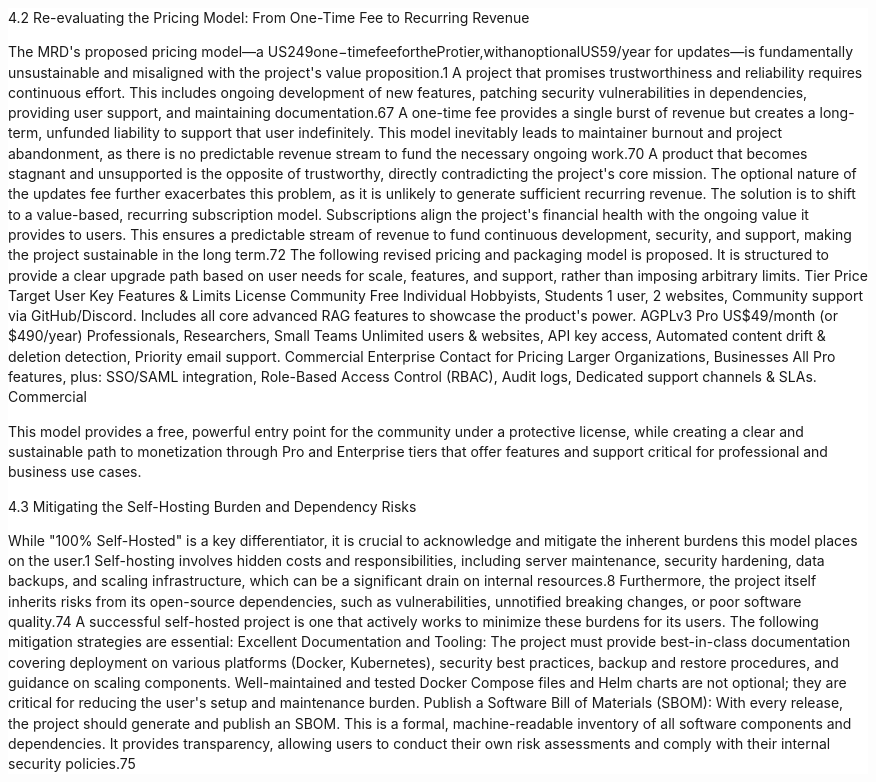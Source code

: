 4.2 Re-evaluating the Pricing Model: From One-Time Fee to Recurring Revenue

The MRD's proposed pricing model—a US249one−timefeefortheProtier,withanoptionalUS59/year for updates—is fundamentally unsustainable and misaligned with the project's value proposition.1
A project that promises trustworthiness and reliability requires continuous effort. This includes ongoing development of new features, patching security vulnerabilities in dependencies, providing user support, and maintaining documentation.67 A one-time fee provides a single burst of revenue but creates a long-term, unfunded liability to support that user indefinitely. This model inevitably leads to maintainer burnout and project abandonment, as there is no predictable revenue stream to fund the necessary ongoing work.70 A product that becomes stagnant and unsupported is the opposite of trustworthy, directly contradicting the project's core mission. The optional nature of the updates fee further exacerbates this problem, as it is unlikely to generate sufficient recurring revenue.
The solution is to shift to a value-based, recurring subscription model. Subscriptions align the project's financial health with the ongoing value it provides to users. This ensures a predictable stream of revenue to fund continuous development, security, and support, making the project sustainable in the long term.72
The following revised pricing and packaging model is proposed. It is structured to provide a clear upgrade path based on user needs for scale, features, and support, rather than imposing arbitrary limits.
Tier
Price
Target User
Key Features & Limits
License
Community
Free
Individual Hobbyists, Students
1 user, 2 websites, Community support via GitHub/Discord. Includes all core advanced RAG features to showcase the product's power.
AGPLv3
Pro
US$49/month (or $490/year)
Professionals, Researchers, Small Teams
Unlimited users & websites, API key access, Automated content drift & deletion detection, Priority email support.
Commercial
Enterprise
Contact for Pricing
Larger Organizations, Businesses
All Pro features, plus: SSO/SAML integration, Role-Based Access Control (RBAC), Audit logs, Dedicated support channels & SLAs.
Commercial

This model provides a free, powerful entry point for the community under a protective license, while creating a clear and sustainable path to monetization through Pro and Enterprise tiers that offer features and support critical for professional and business use cases.

4.3 Mitigating the Self-Hosting Burden and Dependency Risks

While "100% Self-Hosted" is a key differentiator, it is crucial to acknowledge and mitigate the inherent burdens this model places on the user.1 Self-hosting involves hidden costs and responsibilities, including server maintenance, security hardening, data backups, and scaling infrastructure, which can be a significant drain on internal resources.8 Furthermore, the project itself inherits risks from its open-source dependencies, such as vulnerabilities, unnotified breaking changes, or poor software quality.74 A successful self-hosted project is one that actively works to minimize these burdens for its users.
The following mitigation strategies are essential:
Excellent Documentation and Tooling: The project must provide best-in-class documentation covering deployment on various platforms (Docker, Kubernetes), security best practices, backup and restore procedures, and guidance on scaling components. Well-maintained and tested Docker Compose files and Helm charts are not optional; they are critical for reducing the user's setup and maintenance burden.
Publish a Software Bill of Materials (SBOM): With every release, the project should generate and publish an SBOM. This is a formal, machine-readable inventory of all software components and dependencies. It provides transparency, allowing users to conduct their own risk assessments and comply with their internal security policies.75